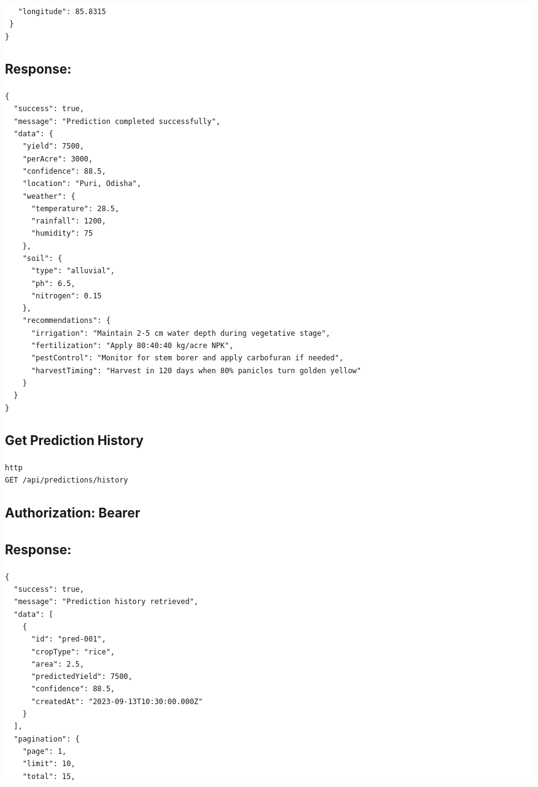  ```
    "longitude": 85.8315
  }
}
```
## Response:

```
{
  "success": true,
  "message": "Prediction completed successfully",
  "data": {
    "yield": 7500,
    "perAcre": 3000,
    "confidence": 88.5,
    "location": "Puri, Odisha",
    "weather": {
      "temperature": 28.5,
      "rainfall": 1200,
      "humidity": 75
    },
    "soil": {
      "type": "alluvial",
      "ph": 6.5,
      "nitrogen": 0.15
    },
    "recommendations": {
      "irrigation": "Maintain 2-5 cm water depth during vegetative stage",
      "fertilization": "Apply 80:40:40 kg/acre NPK",
      "pestControl": "Monitor for stem borer and apply carbofuran if needed",
      "harvestTiming": "Harvest in 120 days when 80% panicles turn golden yellow"
    }
  }
}
```

## Get Prediction History
```
http
GET /api/predictions/history
```
## Authorization: Bearer <token>
## Response:

```
{
  "success": true,
  "message": "Prediction history retrieved",
  "data": [
    {
      "id": "pred-001",
      "cropType": "rice",
      "area": 2.5,
      "predictedYield": 7500,
      "confidence": 88.5,
      "createdAt": "2023-09-13T10:30:00.000Z"
    }
  ],
  "pagination": {
    "page": 1,
    "limit": 10,
    "total": 15,
```